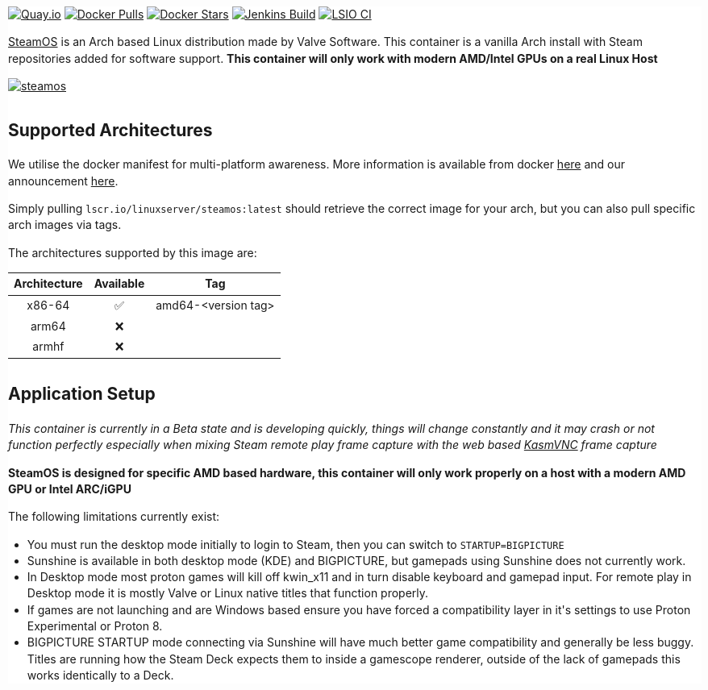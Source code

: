 [![Quay.io](https://img.shields.io/static/v1.svg?color=94398d&labelColor=555555&logoColor=ffffff&style=for-the-badge&label=linuxserver.io&message=Quay.io)](https://quay.io/repository/linuxserver.io/steamos)
[![Docker Pulls](https://img.shields.io/docker/pulls/linuxserver/steamos.svg?color=94398d&labelColor=555555&logoColor=ffffff&style=for-the-badge&label=pulls&logo=docker)](https://hub.docker.com/r/linuxserver/steamos)
[![Docker Stars](https://img.shields.io/docker/stars/linuxserver/steamos.svg?color=94398d&labelColor=555555&logoColor=ffffff&style=for-the-badge&label=stars&logo=docker)](https://hub.docker.com/r/linuxserver/steamos)
[![Jenkins Build](https://img.shields.io/jenkins/build?labelColor=555555&logoColor=ffffff&style=for-the-badge&jobUrl=https%3A%2F%2Fci.linuxserver.io%2Fjob%2FDocker-Pipeline-Builders%2Fjob%2Fdocker-steamos%2Fjob%2Fmaster%2F&logo=jenkins)](https://ci.linuxserver.io/job/Docker-Pipeline-Builders/job/docker-steamos/job/master/)
[![LSIO CI](https://img.shields.io/badge/dynamic/yaml?color=94398d&labelColor=555555&logoColor=ffffff&style=for-the-badge&label=CI&query=CI&url=https%3A%2F%2Fci-tests.linuxserver.io%2Flinuxserver%2Fsteamos%2Flatest%2Fci-status.yml)](https://ci-tests.linuxserver.io/linuxserver/steamos/latest/index.html)

[SteamOS](https://www.steamdeck.com/) is an Arch based Linux distribution made by Valve Software. This container is a vanilla Arch install with Steam repositories added for software support. **This container will only work with modern AMD/Intel GPUs on a real Linux Host**

[![steamos](https://raw.githubusercontent.com/linuxserver/docker-templates/master/linuxserver.io/img/steamos-logo.png)](https://www.steamdeck.com/)

## Supported Architectures

We utilise the docker manifest for multi-platform awareness. More information is available from docker [here](https://github.com/docker/distribution/blob/master/docs/spec/manifest-v2-2.md#manifest-list) and our announcement [here](https://blog.linuxserver.io/2019/02/21/the-lsio-pipeline-project/).

Simply pulling `lscr.io/linuxserver/steamos:latest` should retrieve the correct image for your arch, but you can also pull specific arch images via tags.

The architectures supported by this image are:

| Architecture | Available | Tag |
| :----: | :----: | ---- |
| x86-64 | ✅ | amd64-\<version tag\> |
| arm64 | ❌ | |
| armhf | ❌ | |

## Application Setup

*This container is currently in a Beta state and is developing quickly, things will change constantly and it may crash or not function perfectly especially when mixing Steam remote play frame capture with the web based [KasmVNC](https://kasmweb.com/kasmvnc) frame capture*

**SteamOS is designed for specific AMD based hardware, this container will only work properly on a host with a modern AMD GPU or Intel ARC/iGPU**

The following limitations currently exist:
* You must run the desktop mode initially to login to Steam, then you can switch to `STARTUP=BIGPICTURE`
* Sunshine is available in both desktop mode (KDE) and BIGPICTURE, but gamepads using Sunshine does not currently work. 
* In Desktop mode most proton games will kill off kwin_x11 and in turn disable keyboard and gamepad input. For remote play in Desktop mode it is mostly Valve or Linux native titles that function properly.
* If games are not launching and are Windows based ensure you have forced a compatibility layer in it's settings to use Proton Experimental or Proton 8.
* BIGPICTURE STARTUP mode connecting via Sunshine will have much better game compatibility and generally be less buggy. Titles are running how the Steam Deck expects them to inside a gamescope renderer, outside of the lack of gamepads this works identically to a Deck.